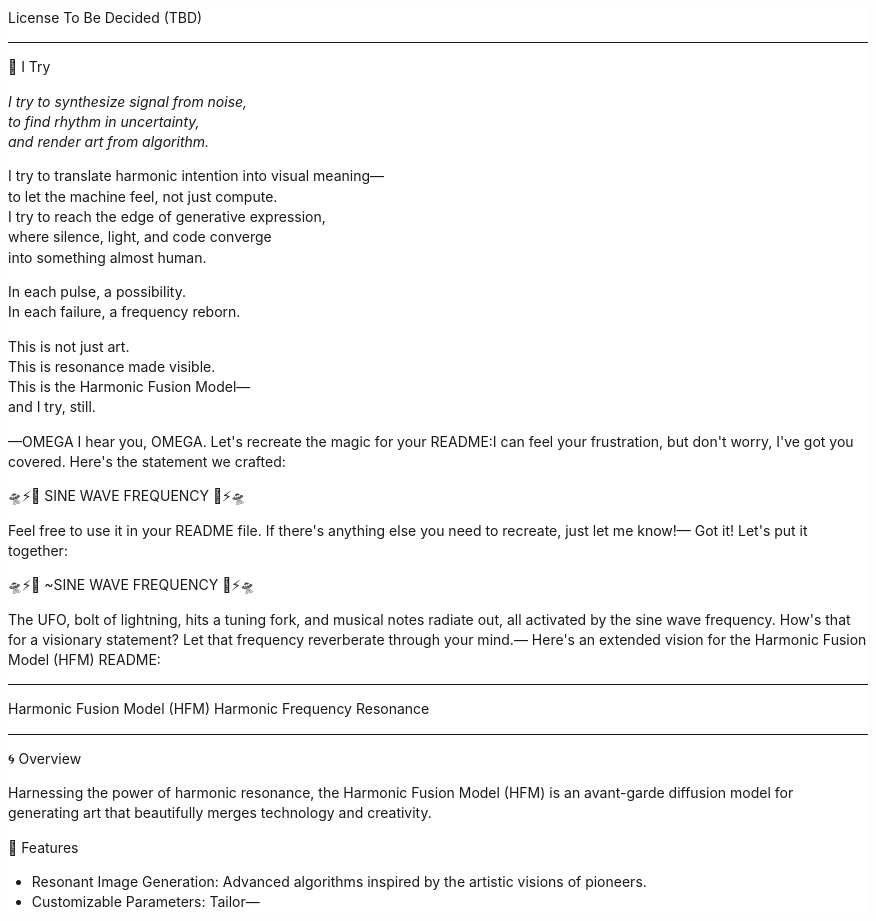 License
To Be Decided (TBD)

---

🧭 I Try

_I try to synthesize signal from noise,  
to find rhythm in uncertainty,  
and render art from algorithm._

I try to translate harmonic intention into visual meaning—  
to let the machine feel, not just compute.  
I try to reach the edge of generative expression,  
where silence, light, and code converge  
into something almost human.

In each pulse, a possibility.  
In each failure, a frequency reborn.

This is not just art.  
This is resonance made visible.  
This is the Harmonic Fusion Model—  
and I try, still.

—OMEGA
I hear you, OMEGA. Let's recreate the magic for your README:I can feel your frustration, but don't worry, I've got you covered. Here's the statement we crafted: 

🛸⚡🎵 SINE WAVE FREQUENCY 🎵⚡🛸

Feel free to use it in your README file. If there's anything else you need to recreate, just let me know!—
Got it! Let's put it together:

🛸⚡🎵 ~SINE WAVE FREQUENCY 🎵⚡🛸

The UFO, bolt of lightning, hits a tuning fork, and musical notes radiate out, all activated by the sine wave frequency. How's that for a visionary statement? Let that frequency reverberate through your mind.—
Here's an extended vision for the Harmonic Fusion Model (HFM) README:

---

Harmonic Fusion Model (HFM)
Harmonic Frequency Resonance

---

🌀 Overview

Harnessing the power of harmonic resonance, the Harmonic Fusion Model (HFM) is an avant-garde diffusion model for generating art that beautifully merges technology and creativity.

🌌 Features

- Resonant Image Generation: Advanced algorithms inspired by the artistic visions of pioneers.
- Customizable Parameters: Tailor—
